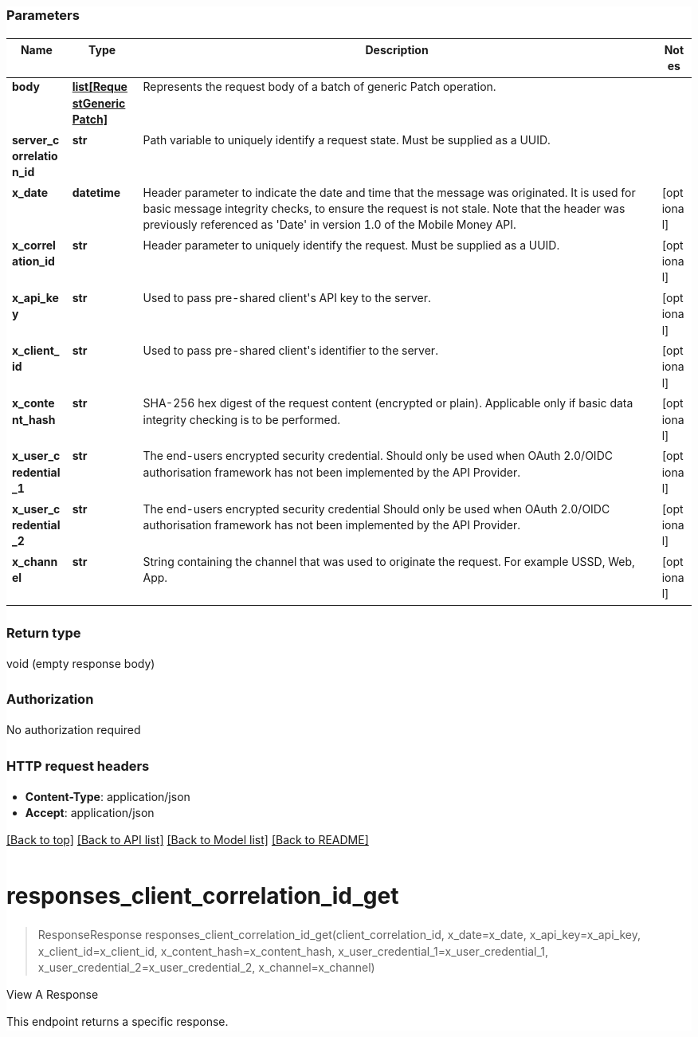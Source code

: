 ### Parameters

Name | Type | Description  | Notes
------------- | ------------- | ------------- | -------------
 **body** | [**list[RequestGenericPatch]**](RequestGenericPatch.md)| Represents the request body of a batch of generic Patch operation. | 
 **server_correlation_id** | **str**| Path variable to uniquely identify a request state. Must be supplied as a UUID. | 
 **x_date** | **datetime**| Header parameter to indicate the date and time that the message was originated. It is used for basic message integrity checks, to ensure the request is not stale. Note that the header was previously referenced as &#x27;Date&#x27; in version 1.0 of the Mobile Money API. | [optional] 
 **x_correlation_id** | **str**| Header parameter to uniquely identify the request. Must be supplied as a UUID. | [optional] 
 **x_api_key** | **str**| Used to pass pre-shared client&#x27;s API key to the server. | [optional] 
 **x_client_id** | **str**| Used to pass pre-shared client&#x27;s identifier to the server. | [optional] 
 **x_content_hash** | **str**| SHA-256 hex digest of the request content (encrypted or plain). Applicable only if basic data integrity checking is to be performed. | [optional] 
 **x_user_credential_1** | **str**| The end-users encrypted security credential. Should only be used when OAuth 2.0/OIDC authorisation framework has not been implemented by the API Provider. | [optional] 
 **x_user_credential_2** | **str**| The end-users encrypted security credential Should only be used when OAuth 2.0/OIDC authorisation framework has not been implemented by the API Provider. | [optional] 
 **x_channel** | **str**| String containing the channel that was used to originate the request. For example USSD, Web, App. | [optional] 

### Return type

void (empty response body)

### Authorization

No authorization required

### HTTP request headers

 - **Content-Type**: application/json
 - **Accept**: application/json

[[Back to top]](#) [[Back to API list]](../README.md#documentation-for-api-endpoints) [[Back to Model list]](../README.md#documentation-for-models) [[Back to README]](../README.md)

# **responses_client_correlation_id_get**
> ResponseResponse responses_client_correlation_id_get(client_correlation_id, x_date=x_date, x_api_key=x_api_key, x_client_id=x_client_id, x_content_hash=x_content_hash, x_user_credential_1=x_user_credential_1, x_user_credential_2=x_user_credential_2, x_channel=x_channel)

View A Response

This endpoint returns a specific response.
